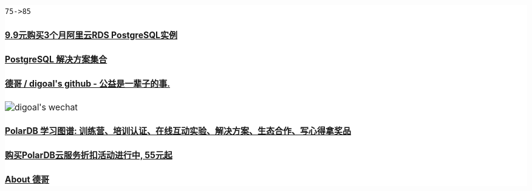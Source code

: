 ```75->85```  
  
  
#### [9.9元购买3个月阿里云RDS PostgreSQL实例](https://www.aliyun.com/database/postgresqlactivity "57258f76c37864c6e6d23383d05714ea")
  
  
#### [PostgreSQL 解决方案集合](https://yq.aliyun.com/topic/118 "40cff096e9ed7122c512b35d8561d9c8")
  
  
#### [德哥 / digoal's github - 公益是一辈子的事.](https://github.com/digoal/blog/blob/master/README.md "22709685feb7cab07d30f30387f0a9ae")
  
  
![digoal's wechat](../pic/digoal_weixin.jpg "f7ad92eeba24523fd47a6e1a0e691b59")
  
  
#### [PolarDB 学习图谱: 训练营、培训认证、在线互动实验、解决方案、生态合作、写心得拿奖品](https://www.aliyun.com/database/openpolardb/activity "8642f60e04ed0c814bf9cb9677976bd4")
  
  
#### [购买PolarDB云服务折扣活动进行中, 55元起](https://www.aliyun.com/activity/new/polardb-yunparter?userCode=bsb3t4al "e0495c413bedacabb75ff1e880be465a")
  
  
#### [About 德哥](https://github.com/digoal/blog/blob/master/me/readme.md "a37735981e7704886ffd590565582dd0")
  
